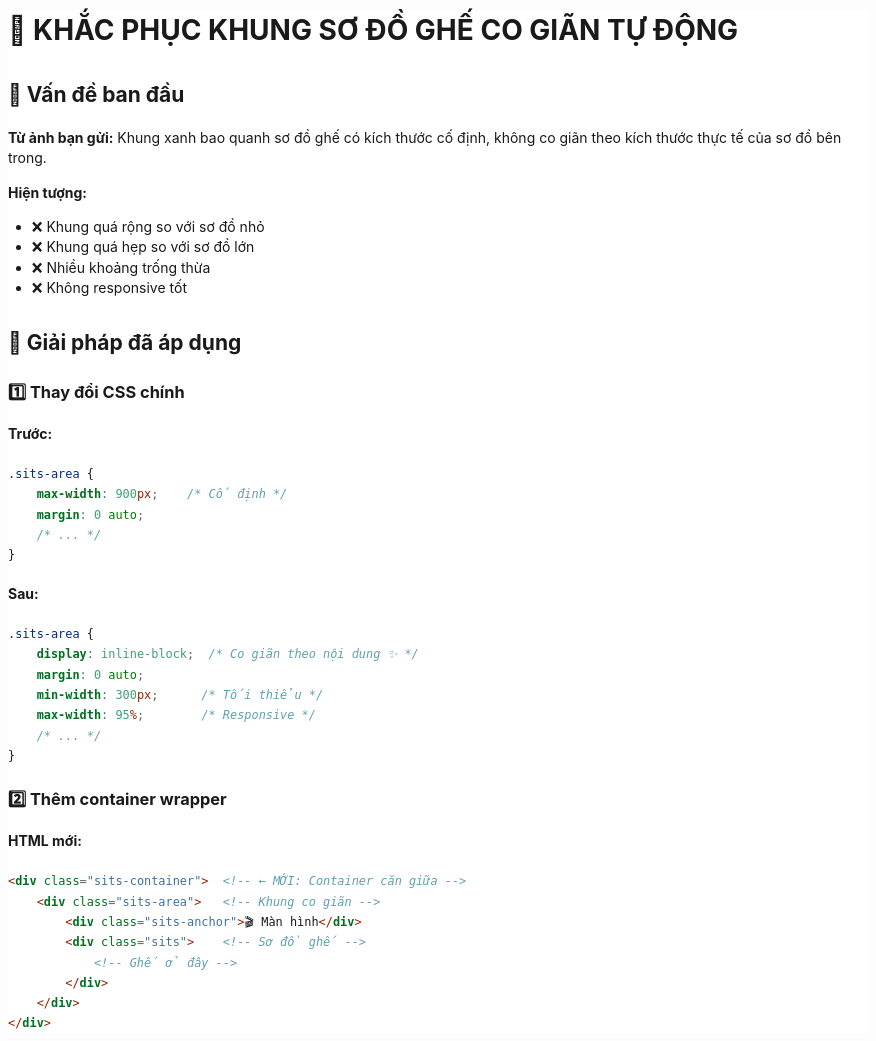 # 🎯 KHẮC PHỤC KHUNG SƠ ĐỒ GHẾ CO GIÃN TỰ ĐỘNG

## 🐛 Vấn đề ban đầu

**Từ ảnh bạn gửi:** Khung xanh bao quanh sơ đồ ghế có kích thước cố định, không co giãn theo kích thước thực tế của sơ đồ bên trong.

**Hiện tượng:**
- ❌ Khung quá rộng so với sơ đồ nhỏ
- ❌ Khung quá hẹp so với sơ đồ lớn  
- ❌ Nhiều khoảng trống thừa
- ❌ Không responsive tốt

## 🔧 Giải pháp đã áp dụng

### 1️⃣ **Thay đổi CSS chính**

#### Trước:
```css
.sits-area {
    max-width: 900px;    /* Cố định */
    margin: 0 auto;
    /* ... */
}
```

#### Sau:
```css
.sits-area {
    display: inline-block;  /* Co giãn theo nội dung ✨ */
    margin: 0 auto;
    min-width: 300px;      /* Tối thiểu */
    max-width: 95%;        /* Responsive */
    /* ... */
}
```

### 2️⃣ **Thêm container wrapper**

#### HTML mới:
```html
<div class="sits-container">  <!-- ← MỚI: Container căn giữa -->
    <div class="sits-area">   <!-- Khung co giãn -->
        <div class="sits-anchor">🎬 Màn hình</div>
        <div class="sits">    <!-- Sơ đồ ghế -->
            <!-- Ghế ở đây -->
        </div>
    </div>
</div>
```
